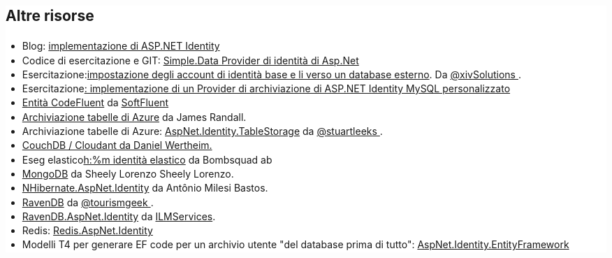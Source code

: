 <a id="other"></a>
## <a name="other-resources"></a>Altre risorse

- Blog: [implementazione di ASP.NET Identity](http://odetocode.com/blogs/scott/archive/2014/01/20/implementing-asp-net-identity.aspx)
- Codice di esercitazione e GIT: [Simple.Data Provider di identità di Asp.Net](http://designcoderelease.blogspot.co.uk/2015/03/simpledata-aspnet-identity-provider.html)
- Esercitazione:[impostazione degli account di identità base e li verso un database esterno](http://typecastexception.com/post/2013/10/27/Configuring-Db-Connection-and-Code-First-Migration-for-Identity-Accounts-in-ASPNET-MVC-5-and-Visual-Studio-2013.aspx). Da [ @xivSolutions ](https://twitter.com/xivSolutions).
- Esercitazione[: implementazione di un Provider di archiviazione di ASP.NET Identity MySQL personalizzato](implementing-a-custom-mysql-aspnet-identity-storage-provider.md)
- [Entità CodeFluent](http://blog.codefluententities.com/2014/04/30/asp-net-identity-v2-and-codefluent-entities/) da [SoftFluent](http://www.softfluent.com/)
- [Archiviazione tabelle di Azure](https://www.nuget.org/packages/accidentalfish.aspnet.identity.azure/) da James Randall.
- Archiviazione tabelle di Azure: [AspNet.Identity.TableStorage](https://github.com/stuartleeks/leeksnet.AspNet.Identity.TableStorage) da [ @stuartleeks ](https://twitter.com/stuartleeks).
- [CouchDB / Cloudant da Daniel Wertheim.](https://github.com/danielwertheim/mycouch.aspnet.identity)
- Eseg elastico[h:%m identità elastico](https://github.com/bmbsqd/elastic-identity) da Bombsquad ab
- [MongoDB](http://www.nuget.org/packages/MongoDB.AspNet.Identity/) da Sheely Lorenzo Sheely Lorenzo.
- [NHibernate.AspNet.Identity](https://github.com/milesibastos/NHibernate.AspNet.Identity) da Antônio Milesi Bastos.
- [RavenDB](http://www.nuget.org/packages/AspNet.Identity.RavenDB/1.0.0) da [ @tourismgeek ](https://twitter.com/tourismgeek).
- [RavenDB.AspNet.Identity](https://github.com/ILMServices/RavenDB.AspNet.Identity) da [ILMServices](http://www.ilmservice.com/).
- Redis: [Redis.AspNet.Identity](https://github.com/aminjam/Redis.AspNet.Identity)
- Modelli T4 per generare EF code per un archivio utente "del database prima di tutto": [AspNet.Identity.EntityFramework](https://github.com/cbfrank/AspNet.Identity.EntityFramework)
